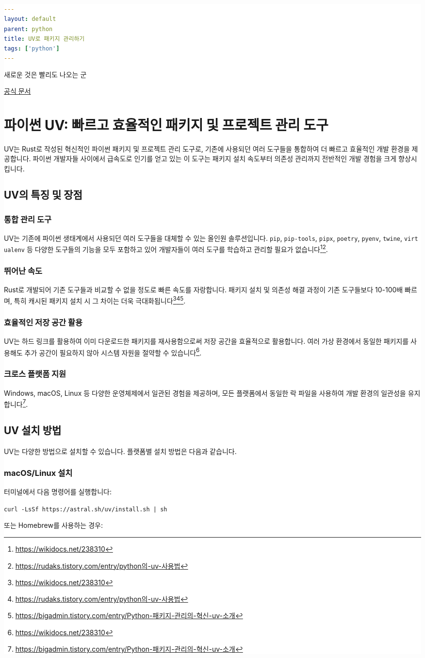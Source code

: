 ```yaml
---
layout: default
parent: python
title: UV로 패키지 관리하기
tags: ['python']
---
```


새로운 것은 빨리도 나오는 군

[공식 문서](https://docs.astral.sh/uv/)

# 파이썬 UV: 빠르고 효율적인 패키지 및 프로젝트 관리 도구

UV는 Rust로 작성된 혁신적인 파이썬 패키지 및 프로젝트 관리 도구로, 기존에 사용되던 여러 도구들을 통합하여 더 빠르고 효율적인 개발 환경을 제공합니다. 파이썬 개발자들 사이에서 급속도로 인기를 얻고 있는 이 도구는 패키지 설치 속도부터 의존성 관리까지 전반적인 개발 경험을 크게 향상시킵니다.

## UV의 특징 및 장점

### 통합 관리 도구

UV는 기존에 파이썬 생태계에서 사용되던 여러 도구들을 대체할 수 있는 올인원 솔루션입니다. `pip`, `pip-tools`, `pipx`, `poetry`, `pyenv`, `twine`, `virtualenv` 등 다양한 도구들의 기능을 모두 포함하고 있어 개발자들이 여러 도구를 학습하고 관리할 필요가 없습니다[^1_1][^1_3].

### 뛰어난 속도

Rust로 개발되어 기존 도구들과 비교할 수 없을 정도로 빠른 속도를 자랑합니다. 패키지 설치 및 의존성 해결 과정이 기존 도구들보다 10-100배 빠르며, 특히 캐시된 패키지 설치 시 그 차이는 더욱 극대화됩니다[^1_1][^1_3][^1_5].

### 효율적인 저장 공간 활용

UV는 하드 링크를 활용하여 이미 다운로드한 패키지를 재사용함으로써 저장 공간을 효율적으로 활용합니다. 여러 가상 환경에서 동일한 패키지를 사용해도 추가 공간이 필요하지 않아 시스템 자원을 절약할 수 있습니다[^1_1].

### 크로스 플랫폼 지원

Windows, macOS, Linux 등 다양한 운영체제에서 일관된 경험을 제공하며, 모든 플랫폼에서 동일한 락 파일을 사용하여 개발 환경의 일관성을 유지합니다[^1_5].

## UV 설치 방법

UV는 다양한 방법으로 설치할 수 있습니다. 플랫폼별 설치 방법은 다음과 같습니다.

### macOS/Linux 설치

터미널에서 다음 명령어를 실행합니다:

```
curl -LsSf https://astral.sh/uv/install.sh | sh
```

또는 Homebrew를 사용하는 경우:


[^1_1]: https://wikidocs.net/238310
[^1_2]: https://tiaz.dev/python/13
[^1_3]: https://rudaks.tistory.com/entry/python의-uv-사용법
[^1_4]: https://tilnote.io/pages/67f2927b2a14e2a1ab482f5a
[^1_5]: https://bigadmin.tistory.com/entry/Python-패키지-관리의-혁신-uv-소개
[^1_6]: https://chaechae.life/blog/python-uv
[^1_7]: https://webnautes.tistory.com/2441
[^1_8]: https://discuss.pytorch.kr/t/uv/5632
[^1_9]: https://www.0x00.kr/development/python/python-uv-simple-usage-and-example
[^1_10]: https://chhan.tistory.com/75
[^1_11]: https://github.com/astral-sh/uv
[^1_12]: https://wikidocs.net/231312
[^2_1]: https://www.datacamp.com/tutorial/python-uv
[^2_2]: https://www.atoti.io/articles/upgrading-from-poetry-to-uv/
[^2_3]: https://python.plainenglish.io/python-poetry-vs-uv-4aed9b6deaca
[^2_4]: https://www.loopwerk.io/articles/2024/python-poetry-vs-uv/
[^2_5]: https://home.mlops.community/public/blogs/poetry-was-good-uv-is-better-an-mlops-migration-story-2025-02-03
[^2_6]: https://www.reddit.com/r/Python/comments/1jd7nhh/uv_starting_to_overtake_poetry_in_package_download/
[^2_7]: https://mlops.community/poetry-was-good-uv-is-better-an-mlops-migration-story/
[^2_8]: https://codebeez.nl/blogs/uv-as-a-poetrypyenvpipx-replacement/
[^2_9]: https://github.com/astral-sh/uv/issues/1870
[^2_10]: https://dev.to/adamghill/python-package-manager-comparison-1g98
[^2_11]: https://www.reddit.com/r/Python/comments/1gqh4te/uv_after_050_might_be_worth_replacing/
[^2_12]: https://sudhanva.me/conda-vs-poetry-vs-uv-vs-pip/
[^2_13]: https://astral.sh/blog/uv
[^2_14]: https://github.com/astral-sh/uv/issues/7704
[^2_15]: https://wagtail.org/blog/uv-overtakes-poetry/
[^2_16]: https://www.loopwerk.io/articles/2024/trying-pdm/
[^2_17]: https://www.linkedin.com/posts/onurbaskin_python-poetry-vs-uv-activity-7250066863018098689-wfjt
[^3_1]: https://tiaz.dev/python/13
[^3_2]: https://webnautes.tistory.com/2441
[^3_3]: https://studying-haeung.tistory.com/18
[^3_4]: https://rudaks.tistory.com/entry/python의-uv-사용법
[^3_5]: https://wikidocs.net/237667
[^3_6]: https://heytech.tistory.com/295
[^3_7]: https://chhan.tistory.com/75
[^3_8]: https://tilnote.io/pages/67f2927b2a14e2a1ab482f5a
[^3_9]: https://bigadmin.tistory.com/entry/Python-패키지-관리의-혁신-uv-소개
[^3_10]: https://unan.palms.blog/python-virtualenv
[^3_11]: https://www.0x00.kr/development/python/python-uv-simple-usage-and-example
[^3_12]: https://wikidocs.net/238310
[^3_13]: https://chaechae.life/blog/python-uv
[^3_14]: https://wikidocs.net/231312
[^4_1]: https://chhan.tistory.com/71
[^4_2]: https://www.0x00.kr/development/python/python-uv-simple-usage-and-example
[^4_3]: https://news.hada.io/topic?id=19313
[^4_4]: https://www.lgcns.com/blog/cns-tech/aws-ambassador/59597/
[^4_5]: https://tiaz.dev/python/13
[^4_6]: https://tilnote.io/pages/67f2927b2a14e2a1ab482f5a
[^4_7]: https://chhan.tistory.com/75
[^4_8]: https://wikidocs.net/238310
[^4_9]: https://www.thekbs.co.kr/news/articleView.html?idxno=1610
[^5_1]: https://tilnote.io/pages/67f2927b2a14e2a1ab482f5a
[^5_2]: https://blog.naver.com/kooysjm/222006366098
[^5_3]: https://rudaks.tistory.com/entry/python의-uv-사용법
[^5_4]: https://dev.epicgames.com/documentation/ko-kr/unreal-engine/using-uv-channels-with-static-meshes-in-unreal-engine
[^5_5]: https://tiaz.dev/python/13
[^5_6]: https://docs.astral.sh/uv/concepts/projects/layout/
[^5_7]: https://chhan.tistory.com/71
[^5_8]: https://bigadmin.tistory.com/entry/Python-패키지-관리의-혁신-uv-소개
[^5_9]: https://www.0x00.kr/development/python/python-uv-simple-usage-and-example
[^5_10]: https://velog.io/@ldhbenecia/Dependency-Management-in-uv-A-Developers-Guide
[^5_11]: https://chaechae.life/blog/python-uv
[^5_12]: https://learn.foundry.com/ko/modo/content/help/pages/uving/working_with_uvmaps.html
[^5_13]: https://chhan.tistory.com/75
[^5_14]: https://wikidocs.net/231312
[^5_15]: https://www.youtube.com/watch?v=M_YER9jM9lY
[^6_1]: https://bigadmin.tistory.com/entry/Python-패키지-관리의-혁신-uv-소개
[^6_2]: https://theinnovators.zone/archives/4154
[^6_3]: https://tiaz.dev/python/13
[^6_4]: https://asecurity.dev/entry/Python-uv-패키지-프로젝트-관리자-설치-및-사용법
[^6_5]: https://chhan.tistory.com/75
[^6_6]: https://chaechae.life/blog/python-uv
[^6_7]: https://www.0x00.kr/development/python/python-uv-simple-usage-and-example
[^6_8]: https://velog.io/@tngus0325/파이썬-가상환경-Conda와-Venv의-이해
[^6_9]: https://ddd-eat-ran.tistory.com/entry/Maya-마야-멀티-타입-UV-세팅-방법
[^6_10]: https://deepcoder1.tistory.com/entry/Unity-MCP로-LLM을-연결하여-개발-생산성-높이기
[^6_11]: https://news.hada.io/topic?id=19313
[^6_12]: https://learn.foundry.com/ko/modo/content/help/pages/uving/working_with_uvmaps.html
[^6_13]: https://tilnote.io/pages/67f2927b2a14e2a1ab482f5a
[^6_14]: https://wikidocs.net/231312
